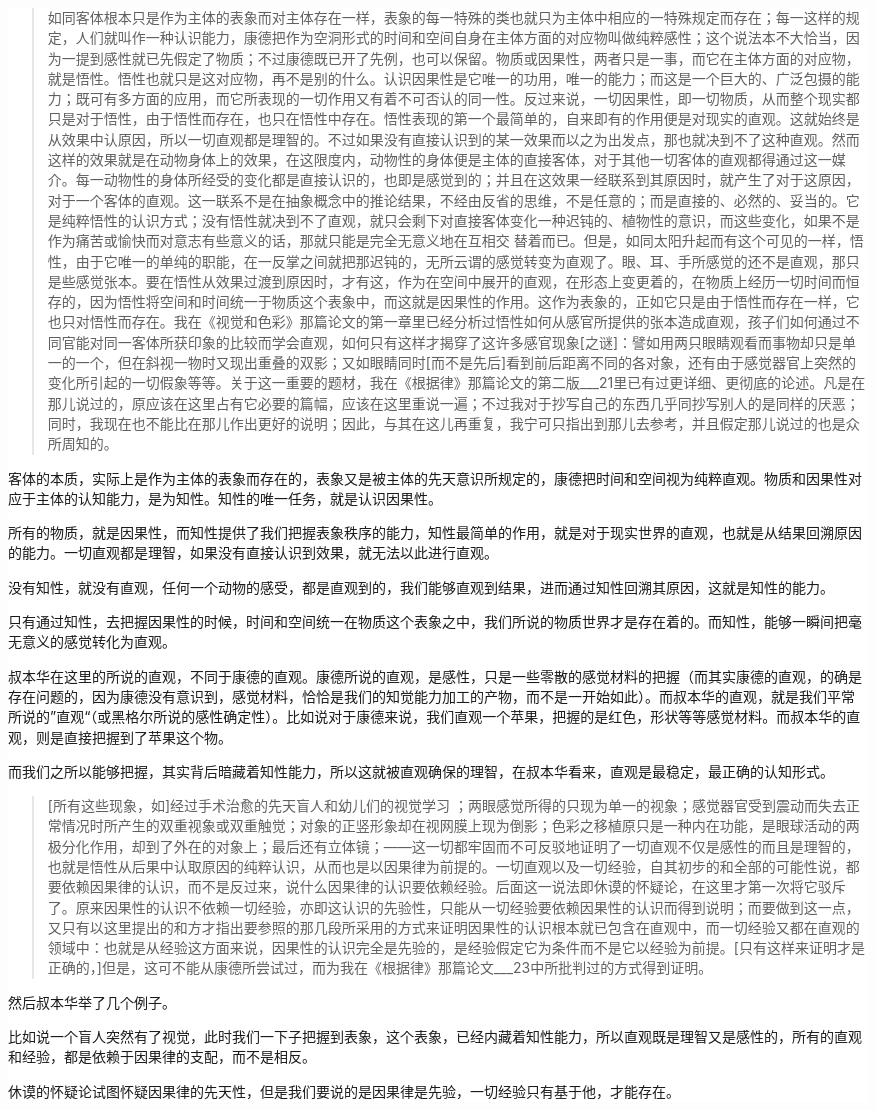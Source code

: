 <blockquote data-pid="nZcr9cRn">如同客体根本只是作为主体的表象而对主体存在一样，表象的每一特殊的类也就只为主体中相应的一特殊规定而存在；每一这样的规定，人们就叫作一种认识能力，康德把作为空洞形式的时间和空间自身在主体方面的对应物叫做纯粹感性；这个说法本不大恰当，因为一提到感性就已先假定了物质；不过康德既已开了先例，也可以保留。物质或因果性，两者只是一事，而它在主体方面的对应物，就是悟性。悟性也就只是这对应物，再不是别的什么。认识因果性是它唯一的功用，唯一的能力；而这是一个巨大的、广泛包摄的能力；既可有多方面的应用，而它所表现的一切作用又有着不可否认的同一性。反过来说，一切因果性，即一切物质，从而整个现实都只是对于悟性，由于悟性而存在，也只在悟性中存在。悟性表现的第一个最简单的，自来即有的作用便是对现实的直观。这就始终是从效果中认原因，所以一切直观都是理智的。不过如果没有直接认识到的某一效果而以之为出发点，那也就决到不了这种直观。然而这样的效果就是在动物身体上的效果，在这限度内，动物性的身体便是主体的直接客体，对于其他一切客体的直观都得通过这一媒介。每一动物性的身体所经受的变化都是直接认识的，也即是感觉到的；并且在这效果一经联系到其原因时，就产生了对于这原因，对于一个客体的直观。这一联系不是在抽象概念中的推论结果，不经由反省的思维，不是任意的；而是直接的、必然的、妥当的。它是纯粹悟性的认识方式；没有悟性就决到不了直观，就只会剩下对直接客体变化一种迟钝的、植物性的意识，而这些变化，如果不是作为痛苦或愉快而对意志有些意义的话，那就只能是完全无意义地在互相交 替着而已。但是，如同太阳升起而有这个可见的一样，悟性，由于它唯一的单纯的职能，在一反掌之间就把那迟钝的，无所云谓的感觉转变为直观了。眼、耳、手所感觉的还不是直观，那只是些感觉张本。要在悟性从效果过渡到原因时，才有这，作为在空间中展开的直观，在形态上变更着的，在物质上经历一切时间而恒存的，因为悟性将空间和时间统一于物质这个表象中，而这就是因果性的作用。这作为表象的，正如它只是由于悟性而存在一样，它也只对悟性而存在。我在《视觉和色彩》那篇论文的第一章里已经分析过悟性如何从感官所提供的张本造成直观，孩子们如何通过不同官能对同一客体所获印象的比较而学会直观，如何只有这样才揭穿了这许多感官现象[之谜]：譬如用两只眼睛观看而事物却只是单一的一个，但在斜视一物时又现出重叠的双影；又如眼睛同时[而不是先后]看到前后距离不同的各对象，还有由于感觉器官上突然的变化所引起的一切假象等等。关于这一重要的题材，我在《根据律》那篇论文的第二版___21里已有过更详细、更彻底的论述。凡是在那儿说过的，原应该在这里占有它必要的篇幅，应该在这里重说一遍；不过我对于抄写自己的东西几乎同抄写别人的是同样的厌恶；同时，我现在也不能比在那儿作出更好的说明；因此，与其在这儿再重复，我宁可只指出到那儿去参考，并且假定那儿说过的也是众所周知的。</blockquote><p data-pid="OyhUwOTx">客体的本质，实际上是作为主体的表象而存在的，表象又是被主体的先天意识所规定的，康德把时间和空间视为纯粹直观。物质和因果性对应于主体的认知能力，是为知性。知性的唯一任务，就是认识因果性。</p><p data-pid="gkEpmhhu">所有的物质，就是因果性，而知性提供了我们把握表象秩序的能力，知性最简单的作用，就是对于现实世界的直观，也就是从结果回溯原因的能力。一切直观都是理智，如果没有直接认识到效果，就无法以此进行直观。</p><p data-pid="ulk6mfA3">没有知性，就没有直观，任何一个动物的感受，都是直观到的，我们能够直观到结果，进而通过知性回溯其原因，这就是知性的能力。</p><p data-pid="KOvpS7qw">只有通过知性，去把握因果性的时候，时间和空间统一在物质这个表象之中，我们所说的物质世界才是存在着的。而知性，能够一瞬间把毫无意义的感觉转化为直观。</p><p data-pid="58LM2M-0">叔本华在这里的所说的直观，不同于康德的直观。康德所说的直观，是感性，只是一些零散的感觉材料的把握（而其实康德的直观，的确是存在问题的，因为康德没有意识到，感觉材料，恰恰是我们的知觉能力加工的产物，而不是一开始如此）。而叔本华的直观，就是我们平常所说的”直观“（或黑格尔所说的感性确定性）。比如说对于康德来说，我们直观一个苹果，把握的是红色，形状等等感觉材料。而叔本华的直观，则是直接把握到了苹果这个物。</p><p data-pid="YzrOy7ih">而我们之所以能够把握，其实背后暗藏着知性能力，所以这就被直观确保的理智，在叔本华看来，直观是最稳定，最正确的认知形式。</p><blockquote data-pid="-jR2EdFK">[所有这些现象，如]经过手术治愈的先天盲人和幼儿们的视觉学习 ；两眼感觉所得的只现为单一的视象；感觉器官受到震动而失去正常情况时所产生的双重视象或双重触觉；对象的正竖形象却在视网膜上现为倒影；色彩之移植原只是一种内在功能，是眼球活动的两极分化作用，却到了外在的对象上；最后还有立体镜；——这一切都牢固而不可反驳地证明了一切直观不仅是感性的而且是理智的，也就是悟性从后果中认取原因的纯粹认识，从而也是以因果律为前提的。一切直观以及一切经验，自其初步的和全部的可能性说，都要依赖因果律的认识，而不是反过来，说什么因果律的认识要依赖经验。后面这一说法即休谟的怀疑论，在这里才第一次将它驳斥了。原来因果性的认识不依赖一切经验，亦即这认识的先验性，只能从一切经验要依赖因果性的认识而得到说明；而要做到这一点，又只有以这里提出的和方才指出要参照的那几段所采用的方式来证明因果性的认识根本就已包含在直观中，而一切经验又都在直观的领域中：也就是从经验这方面来说，因果性的认识完全是先验的，是经验假定它为条件而不是它以经验为前提。[只有这样来证明才是正确的，]但是，这可不能从康德所尝试过，而为我在《根据律》那篇论文___23中所批判过的方式得到证明。</blockquote><p data-pid="6gA-R8EV">然后叔本华举了几个例子。</p><p data-pid="yNErQjKA">比如说一个盲人突然有了视觉，此时我们一下子把握到表象，这个表象，已经内藏着知性能力，所以直观既是理智又是感性的，所有的直观和经验，都是依赖于因果律的支配，而不是相反。</p><p data-pid="raBl__P0">休谟的怀疑论试图怀疑因果律的先天性，但是我们要说的是因果律是先验，一切经验只有基于他，才能存在。</p><p></p><p></p><p></p><p></p>